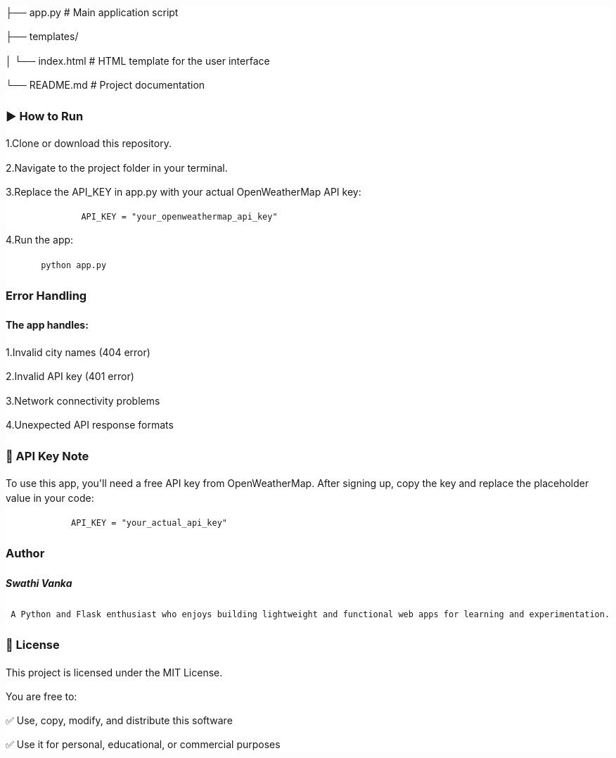├── app.py                # Main application script

├── templates/

│   └── index.html        # HTML template for the user interface

└── README.md             # Project documentation

### ▶️ How to Run

1.Clone or download this repository.

2.Navigate to the project folder in your terminal.

3.Replace the API_KEY in app.py with your actual OpenWeatherMap API key:

                   API_KEY = "your_openweathermap_api_key"
4.Run the app:

           python app.py

### Error Handling

#### The app handles:

1.Invalid city names (404 error)

2.Invalid API key (401 error)

3.Network connectivity problems

4.Unexpected API response formats   

### 🔐 API Key Note

To use this app, you'll need a free API key from OpenWeatherMap. After signing up, copy the key and replace the placeholder value in your code:

                 API_KEY = "your_actual_api_key"

   ### Author

   ##### Swathi Vanka

     A Python and Flask enthusiast who enjoys building lightweight and functional web apps for learning and experimentation.



 ###  📃 License
 
This project is licensed under the MIT License.

You are free to:

✅ Use, copy, modify, and distribute this software

✅ Use it for personal, educational, or commercial purposes
